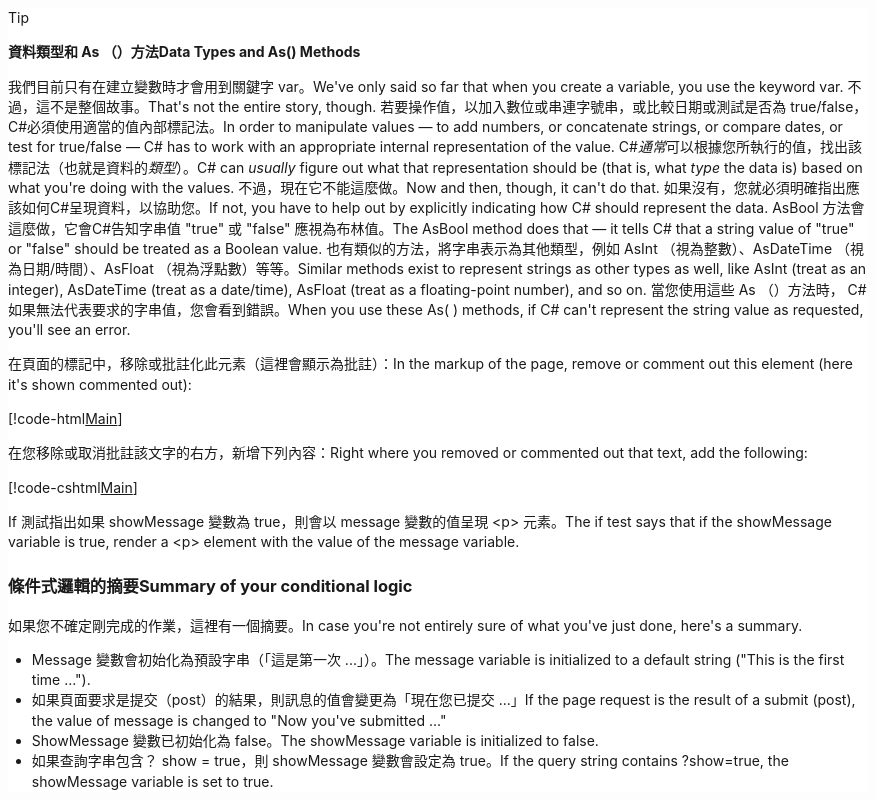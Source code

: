 > [!TIP] 
> 
> <span data-ttu-id="7f4d1-309">**資料類型和 As （）方法**</span><span class="sxs-lookup"><span data-stu-id="7f4d1-309">**Data Types and As() Methods**</span></span>
> 
> <span data-ttu-id="7f4d1-310">我們目前只有在建立變數時才會用到關鍵字 var。</span><span class="sxs-lookup"><span data-stu-id="7f4d1-310">We've only said so far that when you create a variable, you use the keyword var.</span></span> <span data-ttu-id="7f4d1-311">不過，這不是整個故事。</span><span class="sxs-lookup"><span data-stu-id="7f4d1-311">That's not the entire story, though.</span></span> <span data-ttu-id="7f4d1-312">若要操作值，以加入數位或串連字號串，或比較日期或測試是否為 true/false， C#必須使用適當的值內部標記法。</span><span class="sxs-lookup"><span data-stu-id="7f4d1-312">In order to manipulate values — to add numbers, or concatenate strings, or compare dates, or test for true/false — C# has to work with an appropriate internal representation of the value.</span></span> <span data-ttu-id="7f4d1-313">C#*通常*可以根據您所執行的值，找出該標記法（也就是資料的*類型*）。</span><span class="sxs-lookup"><span data-stu-id="7f4d1-313">C# can *usually* figure out what that representation should be (that is, what *type* the data is) based on what you're doing with the values.</span></span> <span data-ttu-id="7f4d1-314">不過，現在它不能這麼做。</span><span class="sxs-lookup"><span data-stu-id="7f4d1-314">Now and then, though, it can't do that.</span></span> <span data-ttu-id="7f4d1-315">如果沒有，您就必須明確指出應該如何C#呈現資料，以協助您。</span><span class="sxs-lookup"><span data-stu-id="7f4d1-315">If not, you have to help out by explicitly indicating how C# should represent the data.</span></span> <span data-ttu-id="7f4d1-316">AsBool 方法會這麼做，它會C#告知字串值 "true" 或 "false" 應視為布林值。</span><span class="sxs-lookup"><span data-stu-id="7f4d1-316">The AsBool method does that — it tells C# that a string value of "true" or "false" should be treated as a Boolean value.</span></span> <span data-ttu-id="7f4d1-317">也有類似的方法，將字串表示為其他類型，例如 AsInt （視為整數）、AsDateTime （視為日期/時間）、AsFloat （視為浮點數）等等。</span><span class="sxs-lookup"><span data-stu-id="7f4d1-317">Similar methods exist to represent strings as other types as well, like AsInt (treat as an integer), AsDateTime (treat as a date/time), AsFloat (treat as a floating-point number), and so on.</span></span> <span data-ttu-id="7f4d1-318">當您使用這些 As （）方法時， C#如果無法代表要求的字串值，您會看到錯誤。</span><span class="sxs-lookup"><span data-stu-id="7f4d1-318">When you use these As( ) methods, if C# can't represent the string value as requested, you'll see an error.</span></span>

<span data-ttu-id="7f4d1-319">在頁面的標記中，移除或批註化此元素（這裡會顯示為批註）：</span><span class="sxs-lookup"><span data-stu-id="7f4d1-319">In the markup of the page, remove or comment out this element (here it's shown commented out):</span></span>

[!code-html[Main](intro-to-web-pages-programming/samples/sample12.html)]

<span data-ttu-id="7f4d1-320">在您移除或取消批註該文字的右方，新增下列內容：</span><span class="sxs-lookup"><span data-stu-id="7f4d1-320">Right where you removed or commented out that text, add the following:</span></span>

[!code-cshtml[Main](intro-to-web-pages-programming/samples/sample13.cshtml)]

<span data-ttu-id="7f4d1-321">If 測試指出如果 showMessage 變數為 true，則會以 message 變數的值呈現 &lt;p&gt; 元素。</span><span class="sxs-lookup"><span data-stu-id="7f4d1-321">The if test says that if the showMessage variable is true, render a &lt;p&gt; element with the value of the message variable.</span></span>

### <a name="summary-of-your-conditional-logic"></a><span data-ttu-id="7f4d1-322">條件式邏輯的摘要</span><span class="sxs-lookup"><span data-stu-id="7f4d1-322">Summary of your conditional logic</span></span>

<span data-ttu-id="7f4d1-323">如果您不確定剛完成的作業，這裡有一個摘要。</span><span class="sxs-lookup"><span data-stu-id="7f4d1-323">In case you're not entirely sure of what you've just done, here's a summary.</span></span>

- <span data-ttu-id="7f4d1-324">Message 變數會初始化為預設字串（「這是第一次 ...」）。</span><span class="sxs-lookup"><span data-stu-id="7f4d1-324">The message variable is initialized to a default string ("This is the first time ...").</span></span>
- <span data-ttu-id="7f4d1-325">如果頁面要求是提交（post）的結果，則訊息的值會變更為「現在您已提交 ...」</span><span class="sxs-lookup"><span data-stu-id="7f4d1-325">If the page request is the result of a submit (post), the value of message is changed to "Now you've submitted ..."</span></span>
- <span data-ttu-id="7f4d1-326">ShowMessage 變數已初始化為 false。</span><span class="sxs-lookup"><span data-stu-id="7f4d1-326">The showMessage variable is initialized to false.</span></span>
- <span data-ttu-id="7f4d1-327">如果查詢字串包含？ show = true，則 showMessage 變數會設定為 true。</span><span class="sxs-lookup"><span data-stu-id="7f4d1-327">If the query string contains ?show=true, the showMessage variable is set to true.</span></span>
